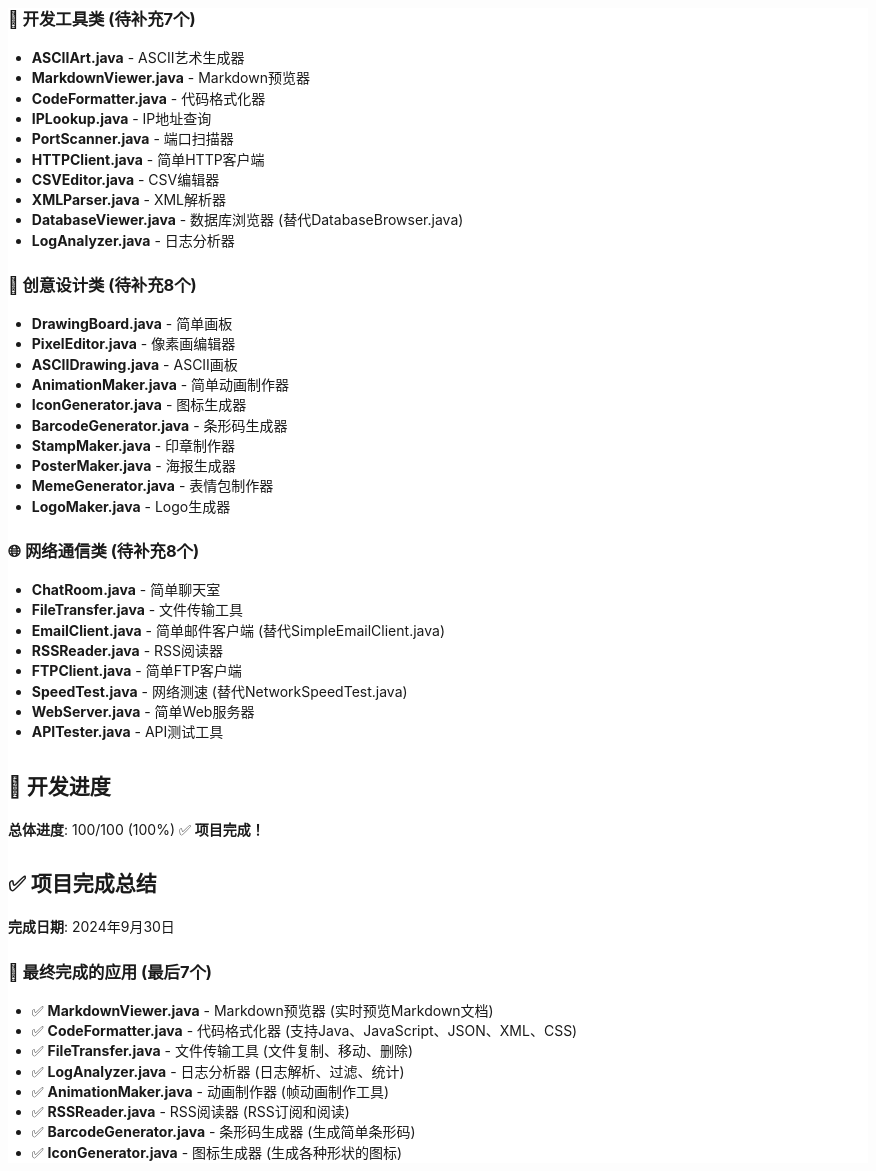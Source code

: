 ### 🔧 开发工具类 (待补充7个)
- **ASCIIArt.java** - ASCII艺术生成器
- **MarkdownViewer.java** - Markdown预览器
- **CodeFormatter.java** - 代码格式化器
- **IPLookup.java** - IP地址查询
- **PortScanner.java** - 端口扫描器
- **HTTPClient.java** - 简单HTTP客户端
- **CSVEditor.java** - CSV编辑器
- **XMLParser.java** - XML解析器
- **DatabaseViewer.java** - 数据库浏览器 (替代DatabaseBrowser.java)
- **LogAnalyzer.java** - 日志分析器

### 🎨 创意设计类 (待补充8个)
- **DrawingBoard.java** - 简单画板
- **PixelEditor.java** - 像素画编辑器
- **ASCIIDrawing.java** - ASCII画板
- **AnimationMaker.java** - 简单动画制作器
- **IconGenerator.java** - 图标生成器
- **BarcodeGenerator.java** - 条形码生成器
- **StampMaker.java** - 印章制作器
- **PosterMaker.java** - 海报生成器
- **MemeGenerator.java** - 表情包制作器
- **LogoMaker.java** - Logo生成器

### 🌐 网络通信类 (待补充8个)
- **ChatRoom.java** - 简单聊天室
- **FileTransfer.java** - 文件传输工具
- **EmailClient.java** - 简单邮件客户端 (替代SimpleEmailClient.java)
- **RSSReader.java** - RSS阅读器
- **FTPClient.java** - 简单FTP客户端
- **SpeedTest.java** - 网络测速 (替代NetworkSpeedTest.java)
- **WebServer.java** - 简单Web服务器
- **APITester.java** - API测试工具

## 🎯 开发进度
**总体进度**: 100/100 (100%) ✅ **项目完成！**

## ✅ 项目完成总结
**完成日期**: 2024年9月30日

### 🎉 最终完成的应用 (最后7个)
- ✅ **MarkdownViewer.java** - Markdown预览器 (实时预览Markdown文档)
- ✅ **CodeFormatter.java** - 代码格式化器 (支持Java、JavaScript、JSON、XML、CSS)
- ✅ **FileTransfer.java** - 文件传输工具 (文件复制、移动、删除)
- ✅ **LogAnalyzer.java** - 日志分析器 (日志解析、过滤、统计)
- ✅ **AnimationMaker.java** - 动画制作器 (帧动画制作工具)
- ✅ **RSSReader.java** - RSS阅读器 (RSS订阅和阅读)
- ✅ **BarcodeGenerator.java** - 条形码生成器 (生成简单条形码)
- ✅ **IconGenerator.java** - 图标生成器 (生成各种形状的图标)
